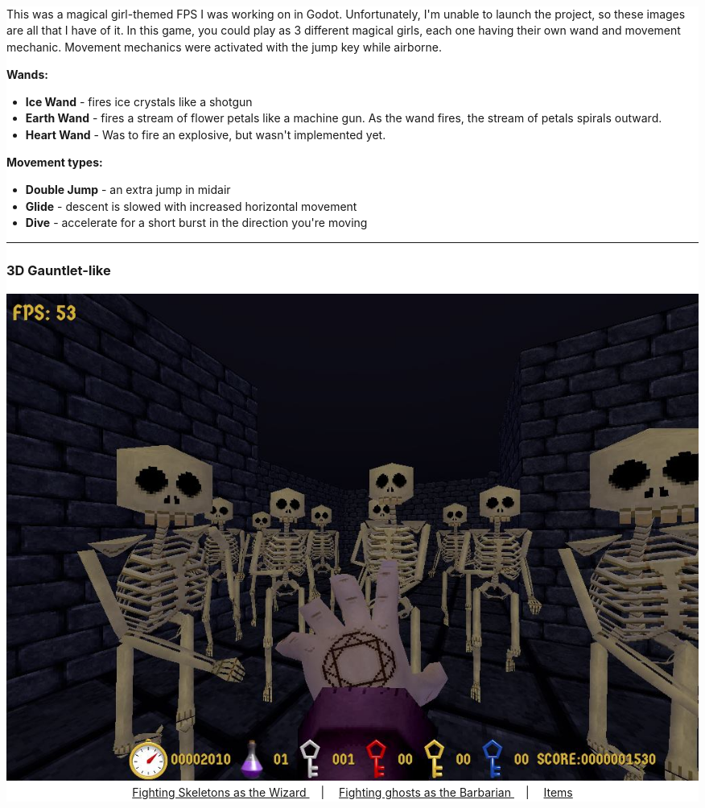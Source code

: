 This was a magical girl-themed FPS I was working on in Godot. Unfortunately, I'm unable to launch the project, so these images are all that I have of it. In this game, you could play as 3 different magical girls, each one having their own wand and movement mechanic. Movement mechanics were activated with the jump key while airborne.

**Wands:**

- **Ice Wand** - fires ice crystals like a shotgun
- **Earth Wand** - fires a stream of flower petals like a machine gun. As the wand fires, the stream of petals spirals outward.
- **Heart Wand** - Was to fire an explosive, but wasn't implemented yet.

**Movement types:**

- **Double Jump** - an extra jump in midair
- **Glide** - descent is slowed with increased horizontal movement
- **Dive** - accelerate for a short burst in the direction you're moving

---

### 3D Gauntlet-like

<img id="GAUNT" src="3d/3d_gauntlet_wiz_skelly.jpg" />
<center>
        <a id="gaunt_0" href="#GAUNT" onclick="changeImgSrc('GAUNT', '3d/3d_gauntlet_wiz_skelly.jpg')">
                Fighting Skeletons as the Wizard
        </a>
        &emsp;|&emsp;
        <a id="gaunt_1" href="#GAUNT" onclick="changeImgSrc('GAUNT', '3d/3d_gauntlet_barbarian_ghosts.jpg')">
                Fighting ghosts as the Barbarian
        </a>
        &emsp;|&emsp;
        <a id="gaunt_2" href="#GAUNT" onclick="changeImgSrc('GAUNT', '3d/3d_gauntlet.jpg')">
                Items